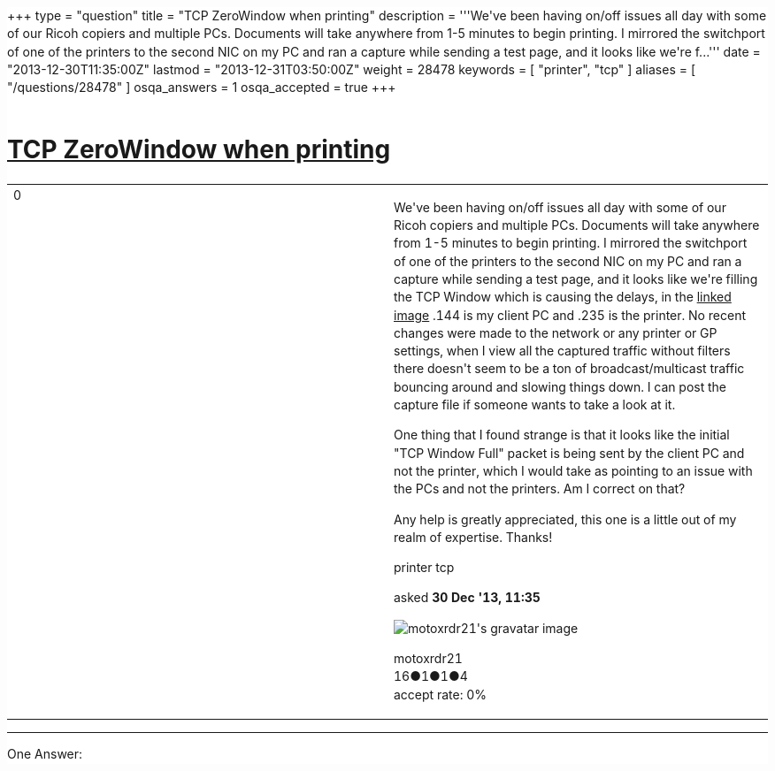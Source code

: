 +++
type = "question"
title = "TCP ZeroWindow when printing"
description = '''We&#x27;ve been having on/off issues all day with some of our Ricoh copiers and multiple PCs. Documents will take anywhere from 1-5 minutes to begin printing. I mirrored the switchport of one of the printers to the second NIC on my PC and ran a capture while sending a test page, and it looks like we&#x27;re f...'''
date = "2013-12-30T11:35:00Z"
lastmod = "2013-12-31T03:50:00Z"
weight = 28478
keywords = [ "printer", "tcp" ]
aliases = [ "/questions/28478" ]
osqa_answers = 1
osqa_accepted = true
+++

<div class="headNormal">

# [TCP ZeroWindow when printing](/questions/28478/tcp-zerowindow-when-printing)

</div>

<div id="main-body">

<div id="askform">

<table id="question-table" style="width:100%;"><colgroup><col style="width: 50%" /><col style="width: 50%" /></colgroup><tbody><tr class="odd"><td style="width: 30px; vertical-align: top"><div class="vote-buttons"><span id="post-28478-upvote" class="ajax-command post-vote up" rel="nofollow" title="I like this post (click again to cancel)"> </span><div id="post-28478-score" class="post-score" title="current number of votes">0</div><span id="post-28478-downvote" class="ajax-command post-vote down" rel="nofollow" title="I dont like this post (click again to cancel)"> </span> <span id="favorite-mark" class="ajax-command favorite-mark" rel="nofollow" title="mark/unmark this question as favorite (click again to cancel)"> </span><div id="favorite-count" class="favorite-count"></div></div></td><td><div id="item-right"><div class="question-body"><p>We've been having on/off issues all day with some of our Ricoh copiers and multiple PCs. Documents will take anywhere from 1-5 minutes to begin printing. I mirrored the switchport of one of the printers to the second NIC on my PC and ran a capture while sending a test page, and it looks like we're filling the TCP Window which is causing the delays, in the <a href="https://drive.google.com/file/d/0Bx9xSXsScVhGR1BrNVhXOHkybUk/edit?usp=sharing">linked image</a> .144 is my client PC and .235 is the printer. No recent changes were made to the network or any printer or GP settings, when I view all the captured traffic without filters there doesn't seem to be a ton of broadcast/multicast traffic bouncing around and slowing things down. I can post the capture file if someone wants to take a look at it.</p><p>One thing that I found strange is that it looks like the initial "TCP Window Full" packet is being sent by the client PC and not the printer, which I would take as pointing to an issue with the PCs and not the printers. Am I correct on that?</p><p>Any help is greatly appreciated, this one is a little out of my realm of expertise. Thanks!</p></div><div id="question-tags" class="tags-container tags"><span class="post-tag tag-link-printer" rel="tag" title="see questions tagged &#39;printer&#39;">printer</span> <span class="post-tag tag-link-tcp" rel="tag" title="see questions tagged &#39;tcp&#39;">tcp</span></div><div id="question-controls" class="post-controls"></div><div class="post-update-info-container"><div class="post-update-info post-update-info-user"><p>asked <strong>30 Dec '13, 11:35</strong></p><img src="https://secure.gravatar.com/avatar/1766a8d11ce64900d6be35ec7a2cc1f3?s=32&amp;d=identicon&amp;r=g" class="gravatar" width="32" height="32" alt="motoxrdr21&#39;s gravatar image" /><p><span>motoxrdr21</span><br />
<span class="score" title="16 reputation points">16</span><span title="1 badges"><span class="badge1">●</span><span class="badgecount">1</span></span><span title="1 badges"><span class="silver">●</span><span class="badgecount">1</span></span><span title="4 badges"><span class="bronze">●</span><span class="badgecount">4</span></span><br />
<span class="accept_rate" title="Rate of the user&#39;s accepted answers">accept rate:</span> <span title="motoxrdr21 has no accepted answers">0%</span></p></div></div><div id="comments-container-28478" class="comments-container"></div><div id="comment-tools-28478" class="comment-tools"></div><div class="clear"></div><div id="comment-28478-form-container" class="comment-form-container"></div><div class="clear"></div></div></td></tr></tbody></table>

------------------------------------------------------------------------

<div class="tabBar">

<span id="sort-top"></span>

<div class="headQuestions">

One Answer:

</div>

</div>

<span id="28479"></span>

<div id="answer-container-28479" class="answer accepted-answer">
